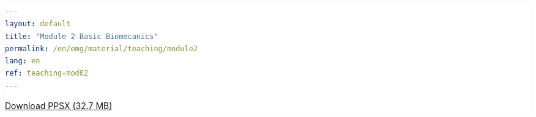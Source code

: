 ```yaml
---
layout: default
title: "Module 2 Basic Biomecanics"
permalink: /en/emg/material/teaching/module2
lang: en
ref: teaching-mod02
---
```


[Download PPSX (32.7 MB)](https://onedrive.live.com/download?cid=E964CF1763131888&resid=E964CF1763131888%21528&authkey=AD4h8eusv1ao3us&em=2)

<div class="sixteen_nine_outer">
    <iframe src="https://onedrive.live.com/embed?cid=E964CF1763131888&resid=E964CF1763131888%21528&authkey=AD4h8eusv1ao3us&em=2" width="100%" height="100%" class="aspect_ratio_inner" frameborder="0" scrolling="no"></iframe>
</div>
